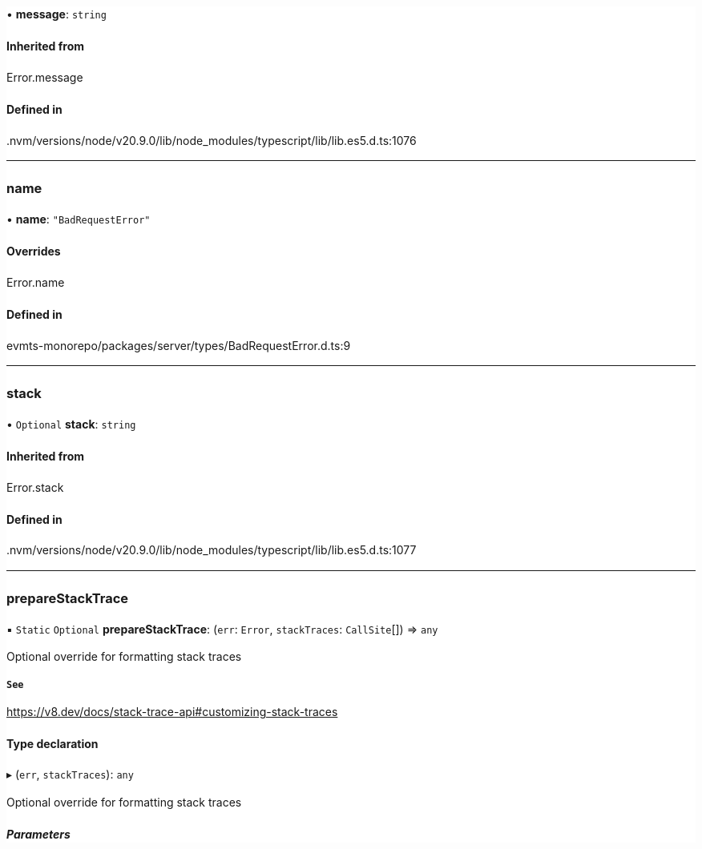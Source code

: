 • **message**: `string`

#### Inherited from

Error.message

#### Defined in

.nvm/versions/node/v20.9.0/lib/node_modules/typescript/lib/lib.es5.d.ts:1076

___

### name

• **name**: ``"BadRequestError"``

#### Overrides

Error.name

#### Defined in

evmts-monorepo/packages/server/types/BadRequestError.d.ts:9

___

### stack

• `Optional` **stack**: `string`

#### Inherited from

Error.stack

#### Defined in

.nvm/versions/node/v20.9.0/lib/node_modules/typescript/lib/lib.es5.d.ts:1077

___

### prepareStackTrace

▪ `Static` `Optional` **prepareStackTrace**: (`err`: `Error`, `stackTraces`: `CallSite`[]) => `any`

Optional override for formatting stack traces

**`See`**

https://v8.dev/docs/stack-trace-api#customizing-stack-traces

#### Type declaration

▸ (`err`, `stackTraces`): `any`

Optional override for formatting stack traces

##### Parameters
